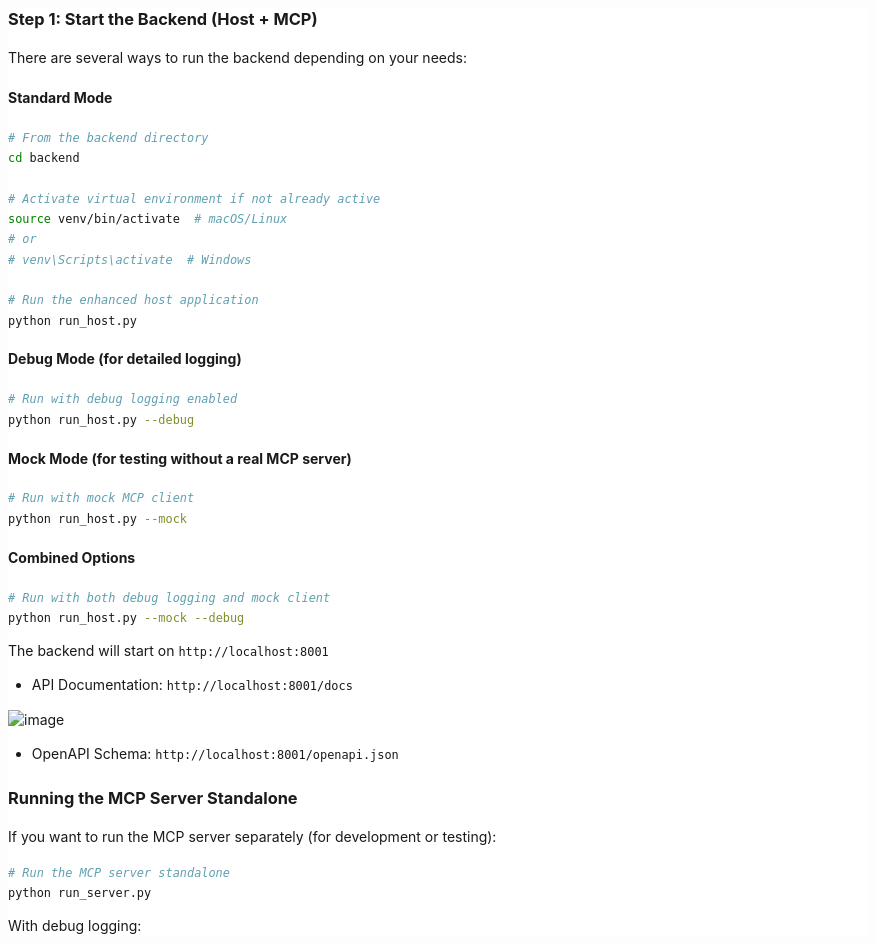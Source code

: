 ### Step 1: Start the Backend (Host + MCP)

There are several ways to run the backend depending on your needs:

#### Standard Mode

```bash
# From the backend directory
cd backend

# Activate virtual environment if not already active
source venv/bin/activate  # macOS/Linux
# or
# venv\Scripts\activate  # Windows

# Run the enhanced host application
python run_host.py
```

#### Debug Mode (for detailed logging)

```bash
# Run with debug logging enabled
python run_host.py --debug
```

#### Mock Mode (for testing without a real MCP server)

```bash
# Run with mock MCP client
python run_host.py --mock
```

#### Combined Options

```bash
# Run with both debug logging and mock client
python run_host.py --mock --debug
```

The backend will start on `http://localhost:8001`

- API Documentation: `http://localhost:8001/docs`
<img width="1454" height="870" alt="image" src="https://github.com/user-attachments/assets/992460ea-69a7-498f-a826-95528c83ce51" />

- OpenAPI Schema: `http://localhost:8001/openapi.json`

### Running the MCP Server Standalone

If you want to run the MCP server separately (for development or testing):

```bash
# Run the MCP server standalone
python run_server.py
```

With debug logging:
